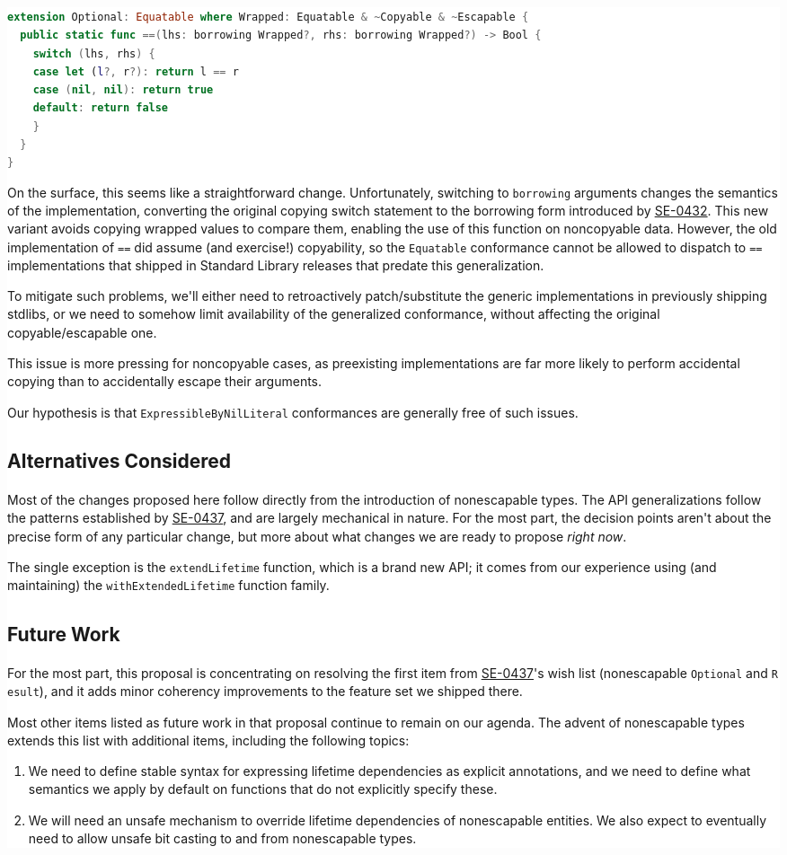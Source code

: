 ```swift
extension Optional: Equatable where Wrapped: Equatable & ~Copyable & ~Escapable {
  public static func ==(lhs: borrowing Wrapped?, rhs: borrowing Wrapped?) -> Bool {
    switch (lhs, rhs) {
    case let (l?, r?): return l == r
    case (nil, nil): return true
    default: return false
    }
  }
}
```

On the surface, this seems like a straightforward change. Unfortunately, switching to `borrowing` arguments changes the semantics of the implementation, converting the original copying switch statement to the borrowing form introduced by [SE-0432]. This new variant avoids copying wrapped values to compare them, enabling the use of this function on noncopyable data. However, the old implementation of `==` did assume (and exercise!) copyability, so the `Equatable` conformance cannot be allowed to dispatch to `==` implementations that shipped in Standard Library releases that predate this generalization. 

To mitigate such problems, we'll either need to retroactively patch/substitute the generic implementations in previously shipping stdlibs, or we need to somehow limit availability of the generalized conformance, without affecting the original copyable/escapable one.

This issue is more pressing for noncopyable cases, as preexisting implementations are far more likely to perform accidental copying than to accidentally escape their arguments.

Our hypothesis is that `ExpressibleByNilLiteral` conformances are generally free of such issues.

## Alternatives Considered

Most of the changes proposed here follow directly from the introduction of nonescapable types. The API generalizations follow the patterns established by [SE-0437], and are largely mechanical in nature. For the most part, the decision points aren't about the precise form of any particular change, but more about what changes we are ready to propose _right now_.

The single exception is the `extendLifetime` function, which is a brand new API; it comes from our experience using (and maintaining) the `withExtendedLifetime` function family.

## Future Work

For the most part, this proposal is concentrating on resolving the first item from [SE-0437]'s wish list (nonescapable `Optional` and `Result`), and it adds minor coherency improvements to the feature set we shipped there.

Most other items listed as future work in that proposal continue to remain on our agenda. The advent of nonescapable types extends this list with additional items, including the following topics:

1. We need to define stable syntax for expressing lifetime dependencies as explicit annotations, and we need to define what semantics we apply by default on functions that do not explicitly specify these.

2. We will need an unsafe mechanism to override lifetime dependencies of nonescapable entities. We also expect to eventually need to allow unsafe bit casting to and from nonescapable types.


[Roadmap]: https://forums.swift.org/t/a-roadmap-for-improving-swift-performance-predictability-arc-improvements-and-ownership-control/54206
[Pitch]: https://forums.swift.org/t/pitch-nonescapable-standard-library-primitives/77253
[SE-0370]: https://github.com/swiftlang/swift-evolution/blob/main/proposals/0370-pointer-family-initialization-improvements.md
[SE-0377]: https://github.com/swiftlang/swift-evolution/blob/main/proposals/0377-parameter-ownership-modifiers.md
[SE-0390]: https://github.com/swiftlang/swift-evolution/blob/main/proposals/0390-noncopyable-structs-and-enums.md
[SE-0426]: https://github.com/swiftlang/swift-evolution/blob/main/proposals/0426-bitwise-copyable.md
[SE-0427]: https://github.com/swiftlang/swift-evolution/blob/main/proposals/0427-noncopyable-generics.md
[SE-0429]: https://github.com/swiftlang/swift-evolution/blob/main/proposals/0429-partial-consumption.md
[SE-0432]: https://github.com/swiftlang/swift-evolution/blob/main/proposals/0432-noncopyable-switch.md
[SE-0437]: https://github.com/swiftlang/swift-evolution/blob/main/proposals/0437-noncopyable-stdlib-primitives.md
[SE-0446]: https://github.com/swiftlang/swift-evolution/blob/main/proposals/0446-non-escapable.md
[SE-0447]: https://github.com/swiftlang/swift-evolution/blob/main/proposals/0447-span-access-shared-contiguous-storage.md
[SE-0452]: https://github.com/swiftlang/swift-evolution/blob/main/proposals/0452-integer-generic-parameters.md
[SE-0453]: https://github.com/swiftlang/swift-evolution/blob/main/proposals/0453-vector.md
[SE-0456]: https://github.com/swiftlang/swift-evolution/blob/main/proposals/0456-stdlib-span-properties.md